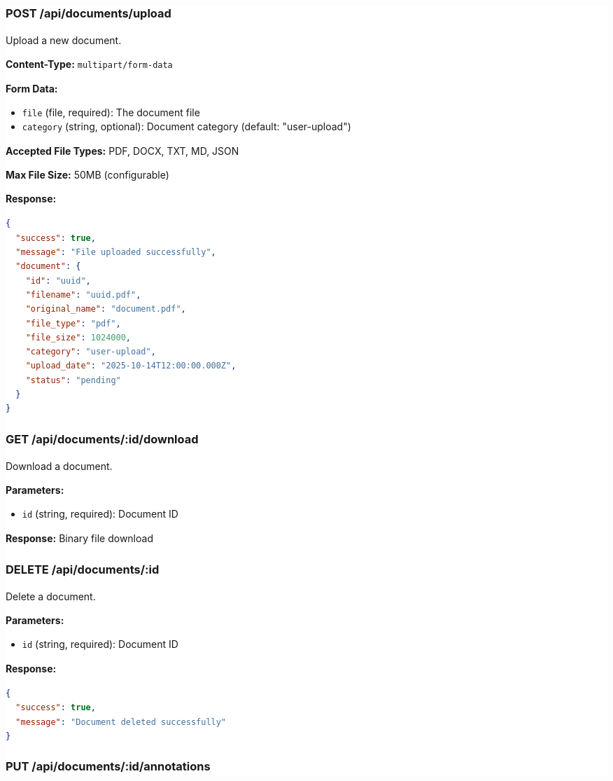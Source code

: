 ### POST /api/documents/upload

Upload a new document.

**Content-Type:** `multipart/form-data`

**Form Data:**
- `file` (file, required): The document file
- `category` (string, optional): Document category (default: "user-upload")

**Accepted File Types:** PDF, DOCX, TXT, MD, JSON

**Max File Size:** 50MB (configurable)

**Response:**
```json
{
  "success": true,
  "message": "File uploaded successfully",
  "document": {
    "id": "uuid",
    "filename": "uuid.pdf",
    "original_name": "document.pdf",
    "file_type": "pdf",
    "file_size": 1024000,
    "category": "user-upload",
    "upload_date": "2025-10-14T12:00:00.000Z",
    "status": "pending"
  }
}
```

### GET /api/documents/:id/download

Download a document.

**Parameters:**
- `id` (string, required): Document ID

**Response:** Binary file download

### DELETE /api/documents/:id

Delete a document.

**Parameters:**
- `id` (string, required): Document ID

**Response:**
```json
{
  "success": true,
  "message": "Document deleted successfully"
}
```

### PUT /api/documents/:id/annotations

